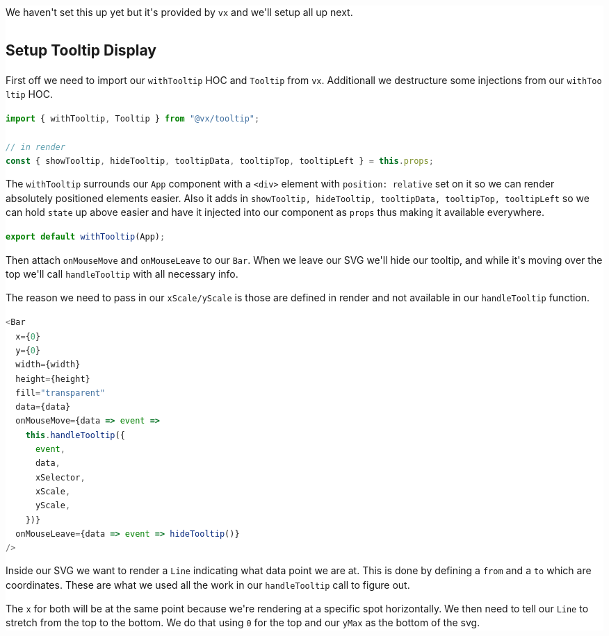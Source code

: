We haven't set this up yet but it's provided by `vx` and we'll setup all up next.

## Setup Tooltip Display

First off we need to import our `withTooltip` HOC and `Tooltip` from `vx`. Additionall we destructure some injections from our `withTooltip` HOC.

```js
import { withTooltip, Tooltip } from "@vx/tooltip";

// in render
const { showTooltip, hideTooltip, tooltipData, tooltipTop, tooltipLeft } = this.props;
```

The `withTooltip` surrounds our `App` component with a `<div>` element with `position: relative` set on it so we can render absolutely positioned elements easier. Also it adds in `showTooltip, hideTooltip, tooltipData, tooltipTop, tooltipLeft` so we can hold `state` up above easier and have it injected into our component as `props` thus making it available everywhere.

```js
export default withTooltip(App);
```

Then attach `onMouseMove` and `onMouseLeave` to our `Bar`. When we leave our SVG we'll hide our tooltip, and while it's moving over the top we'll call `handleTooltip` with all necessary info.

The reason we need to pass in our `xScale/yScale` is those are defined in render and not available in our `handleTooltip` function.

```js
<Bar
  x={0}
  y={0}
  width={width}
  height={height}
  fill="transparent"
  data={data}
  onMouseMove={data => event =>
    this.handleTooltip({
      event,
      data,
      xSelector,
      xScale,
      yScale,
    })}
  onMouseLeave={data => event => hideTooltip()}
/>
```

Inside our SVG we want to render a `Line` indicating what data point we are at. This is done by defining a `from` and a `to` which are coordinates. These are what we used all the work in our `handleTooltip` call to figure out.

The `x` for both will be at the same point because we're rendering at a specific spot horizontally. We then need to tell our `Line` to stretch from the top to the bottom. We do that using `0` for the top and our `yMax` as the bottom of the svg.
